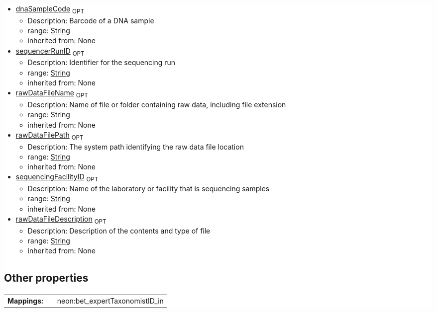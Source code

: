  * [dnaSampleCode](dnaSampleCode.md)  <sub>OPT</sub>
    * Description: Barcode of a DNA sample
    * range: [String](types/String.md)
    * inherited from: None
 * [sequencerRunID](sequencerRunID.md)  <sub>OPT</sub>
    * Description: Identifier for the sequencing run
    * range: [String](types/String.md)
    * inherited from: None
 * [rawDataFileName](rawDataFileName.md)  <sub>OPT</sub>
    * Description: Name of file or folder containing raw data, including file extension
    * range: [String](types/String.md)
    * inherited from: None
 * [rawDataFilePath](rawDataFilePath.md)  <sub>OPT</sub>
    * Description: The system path identifying the raw data file location
    * range: [String](types/String.md)
    * inherited from: None
 * [sequencingFacilityID](sequencingFacilityID.md)  <sub>OPT</sub>
    * Description: Name of the laboratory or facility that is sequencing samples
    * range: [String](types/String.md)
    * inherited from: None
 * [rawDataFileDescription](rawDataFileDescription.md)  <sub>OPT</sub>
    * Description: Description of the contents and type of file
    * range: [String](types/String.md)
    * inherited from: None

## Other properties

|  |  |  |
| --- | --- | --- |
| **Mappings:** | | neon:bet_expertTaxonomistID_in |

